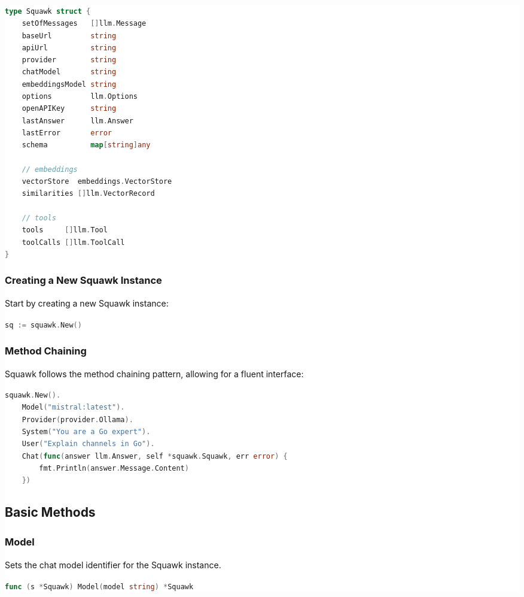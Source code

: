 ```go
type Squawk struct {
    setOfMessages   []llm.Message
    baseUrl         string
    apiUrl          string
    provider        string
    chatModel       string
    embeddingsModel string
    options         llm.Options
    openAPIKey      string
    lastAnswer      llm.Answer
    lastError       error
    schema          map[string]any

    // embeddings
    vectorStore  embeddings.VectorStore
    similarities []llm.VectorRecord

    // tools
    tools     []llm.Tool
    toolCalls []llm.ToolCall
}
```

### Creating a New Squawk Instance

Start by creating a new Squawk instance:

```go
sq := squawk.New()
```

### Method Chaining

Squawk follows the method chaining pattern, allowing for a fluent interface:

```go
squawk.New().
    Model("mistral:latest").
    Provider(provider.Ollama).
    System("You are a Go expert").
    User("Explain channels in Go").
    Chat(func(answer llm.Answer, self *squawk.Squawk, err error) {
        fmt.Println(answer.Message.Content)
    })
```

## Basic Methods

### Model

Sets the chat model identifier for the Squawk instance.

```go
func (s *Squawk) Model(model string) *Squawk
```
